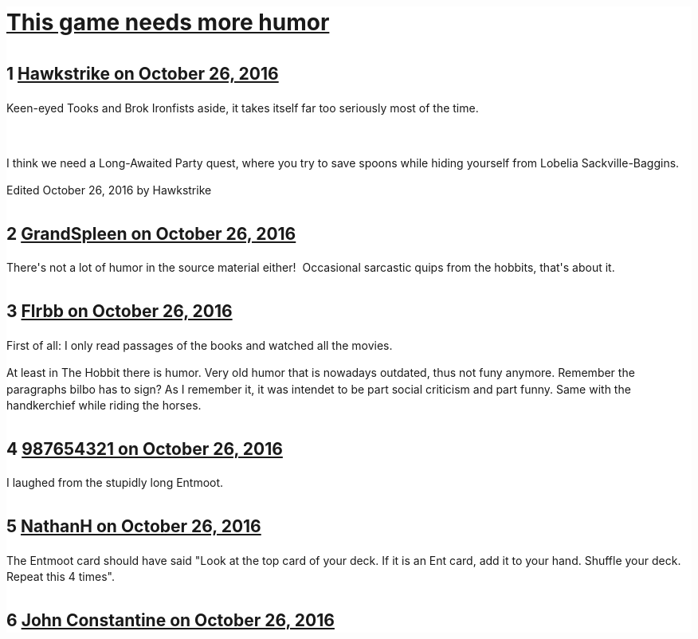 # [This game needs more humor](https://community.fantasyflightgames.com/topic/233334-this-game-needs-more-humor/)

## 1 [Hawkstrike on October 26, 2016](https://community.fantasyflightgames.com/topic/233334-this-game-needs-more-humor/?do=findComment&comment=2474751)

Keen-eyed Tooks and Brok Ironfists aside, it takes itself far too seriously most of the time.

 

I think we need a Long-Awaited Party quest, where you try to save spoons while hiding yourself from Lobelia Sackville-Baggins.

Edited October 26, 2016 by Hawkstrike

## 2 [GrandSpleen on October 26, 2016](https://community.fantasyflightgames.com/topic/233334-this-game-needs-more-humor/?do=findComment&comment=2475021)

There's not a lot of humor in the source material either!  Occasional sarcastic quips from the hobbits, that's about it.

## 3 [Flrbb on October 26, 2016](https://community.fantasyflightgames.com/topic/233334-this-game-needs-more-humor/?do=findComment&comment=2475038)

First of all: I only read passages of the books and watched all the movies.

At least in The Hobbit there is humor. Very old humor that is nowadays outdated, thus not funy anymore. Remember the paragraphs bilbo has to sign? As I remember it, it was intendet to be part social criticism and part funny. Same with the handkerchief while riding the horses.

## 4 [987654321 on October 26, 2016](https://community.fantasyflightgames.com/topic/233334-this-game-needs-more-humor/?do=findComment&comment=2475040)

I laughed from the stupidly long Entmoot.

## 5 [NathanH on October 26, 2016](https://community.fantasyflightgames.com/topic/233334-this-game-needs-more-humor/?do=findComment&comment=2475049)

The Entmoot card should have said "Look at the top card of your deck. If it is an Ent card, add it to your hand. Shuffle your deck. Repeat this 4 times".

## 6 [John Constantine on October 26, 2016](https://community.fantasyflightgames.com/topic/233334-this-game-needs-more-humor/?do=findComment&comment=2475090)
